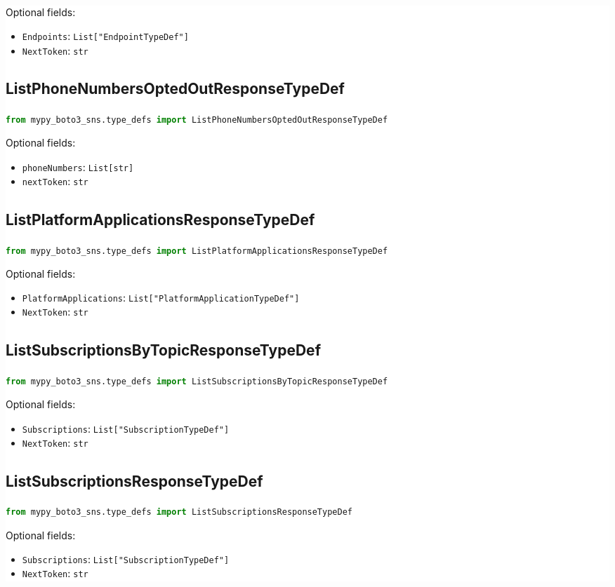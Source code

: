 


Optional fields:
- `Endpoints`: `List["EndpointTypeDef"]`
- `NextToken`: `str`


## ListPhoneNumbersOptedOutResponseTypeDef

```python
from mypy_boto3_sns.type_defs import ListPhoneNumbersOptedOutResponseTypeDef
```




Optional fields:
- `phoneNumbers`: `List[str]`
- `nextToken`: `str`


## ListPlatformApplicationsResponseTypeDef

```python
from mypy_boto3_sns.type_defs import ListPlatformApplicationsResponseTypeDef
```




Optional fields:
- `PlatformApplications`: `List["PlatformApplicationTypeDef"]`
- `NextToken`: `str`


## ListSubscriptionsByTopicResponseTypeDef

```python
from mypy_boto3_sns.type_defs import ListSubscriptionsByTopicResponseTypeDef
```




Optional fields:
- `Subscriptions`: `List["SubscriptionTypeDef"]`
- `NextToken`: `str`


## ListSubscriptionsResponseTypeDef

```python
from mypy_boto3_sns.type_defs import ListSubscriptionsResponseTypeDef
```




Optional fields:
- `Subscriptions`: `List["SubscriptionTypeDef"]`
- `NextToken`: `str`
